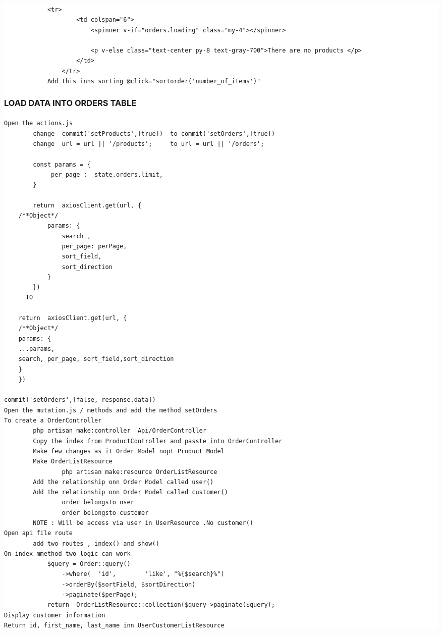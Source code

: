                <tr>
                        <td colspan="6">
                            <spinner v-if="orders.loading" class="my-4"></spinner>
                            
                            <p v-else class="text-center py-8 text-gray-700">There are no products </p>
                        </td>
                    </tr>
                Add this inns sorting @click="sortorder('number_of_items')" 
### LOAD DATA INTO ORDERS TABLE
    Open the actions.js 
            change  commit('setProducts',[true])  to commit('setOrders',[true])
            change  url = url || '/products';     to url = url || '/orders';

            const params = {
                 per_page :  state.orders.limit,
            }

            return  axiosClient.get(url, {
        /**Object*/
                params: {
                    search ,
                    per_page: perPage,
                    sort_field,
                    sort_direction
                }
            })  
          TO

        return  axiosClient.get(url, {
        /**Object*/
        params: {
        ...params,
        search, per_page, sort_field,sort_direction
        }
        })

    commit('setOrders',[false, response.data])
    Open the mutation.js / methods and add the method setOrders
    To create a OrderController
            php artisan make:controller  Api/OrderController
            Copy the index from ProductController and passte into OrderController
            Make few changes as it Order Model nopt Product Model
            Make OrderListResource
                    php artisan make:resource OrderListResource
            Add the relationship onn Order Model called user()
            Add the relationship onn Order Model called customer()
                    order belongsto user
                    order belongsto customer
            NOTE : Will be access via user in UserResource .No customer()
    Open api file route 
            add two routes , index() and show()
    On index mmethod two logic can work
                $query = Order::query()
                    ->where(  'id',        'like', "%{$search}%")
                    ->orderBy($sortField, $sortDirection)
                    ->paginate($perPage);
                return  OrderListResource::collection($query->paginate($query);
    Display customer information
    Return id, first_name, last_name inn UserCustomerListResource
            